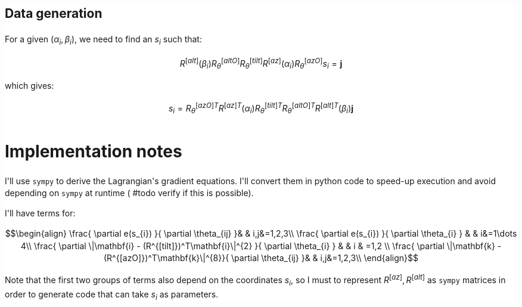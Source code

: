 ## Data generation

For a given $(\alpha_{i}, \beta_{i})$, we need to find an $s_{i}$ such that:
```math
R^{[alt]}(\beta_{i})R^{[altO]}_{\theta}R^{[tilt]}_{\theta}R^{[az]}(\alpha_{i})R ^{[azO]}_{\theta}s_{i} = \mathbf{j}
```
which gives:
```math
s_{i} = R ^{[azO]T}_{\theta} R^{[az]T}(\alpha_{i}) R^{[tilt]T}_{\theta} R^{[altO]T}_{\theta} R^{[alt]T}(\beta_{i})\mathbf{j}
```


# Implementation notes

I'll use `sympy` to derive the Lagrangian's gradient equations. I'll convert them in python code to speed-up execution and avoid depending on `sympy` at runtime ( #todo verify if this is possible).

I'll have terms for:
```math
\begin{align}
\frac{ \partial e(s_{i}) }{ \partial \theta_{ij} }& & i,j&=1,2,3\\
\frac{ \partial e(s_{i}) }{ \partial \theta_{i} } & & i&=1\dots 4\\
\frac{ \partial \|\mathbf{i} - (R^{[tilt]})^T\mathbf{i}\|^{2} }{ \partial \theta_{i} } & & i & =1,2 \\
\frac{ \partial \|\mathbf{k} - (R^{[azO]})^T\mathbf{k}\|^{8}}{ \partial \theta_{ij} }& & i,j&=1,2,3\\
\end{align}
```
Note that the first two groups of terms also depend on the coordinates $s_{i}$, so I must to represent $R^{[az]},R^{[alt]}$ as `sympy` matrices in order to generate code that can take $s_{i}$ as parameters.